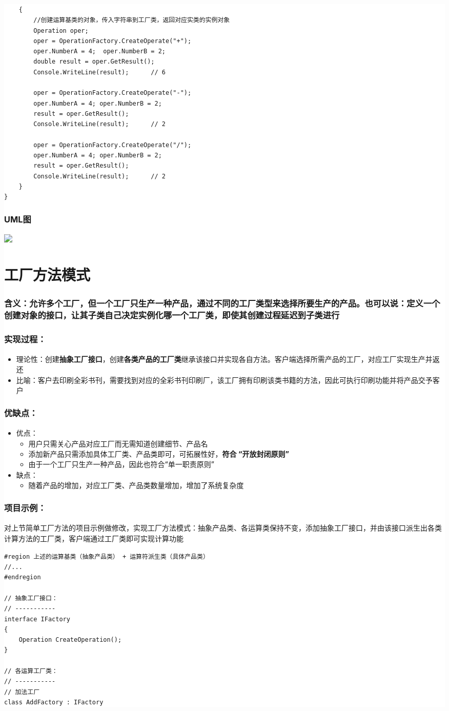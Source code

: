 ```
    {
		//创建运算基类的对象，传入字符串到工厂类，返回对应实类的实例对象
        Operation oper;        
        oper = OperationFactory.CreateOperate("+");
        oper.NumberA = 4;  oper.NumberB = 2;
        double result = oper.GetResult();
        Console.WriteLine(result);		// 6

        oper = OperationFactory.CreateOperate("-");
        oper.NumberA = 4; oper.NumberB = 2;
        result = oper.GetResult();
        Console.WriteLine(result);		// 2

        oper = OperationFactory.CreateOperate("/");
        oper.NumberA = 4; oper.NumberB = 2;
        result = oper.GetResult();
        Console.WriteLine(result);		// 2
    }
}
```

### UML图

![](https://img2018.cnblogs.com/blog/1688704/201912/1688704-20191201214557029-1927579043.png)

# 工厂方法模式

### 含义：允许多个工厂，但一个工厂只生产一种产品，通过不同的工厂类型来选择所要生产的产品。也可以说：定义一个创建对象的接口，让其子类自己决定实例化哪一个工厂类，即使其创建过程延迟到子类进行

### 实现过程：
- 理论性：创建**抽象工厂接口**，创建**各类产品的工厂类**继承该接口并实现各自方法。客户端选择所需产品的工厂，对应工厂实现生产并返还
- 比喻：客户去印刷全彩书刊，需要找到对应的全彩书刊印刷厂，该工厂拥有印刷该类书籍的方法，因此可执行印刷功能并将产品交予客户

### 优缺点：
- 优点：
	- 用户只需关心产品对应工厂而无需知道创建细节、产品名
	- 添加新产品只需添加具体工厂类、产品类即可，可拓展性好，**符合 “开放封闭原则”**
	- 由于一个工厂只生产一种产品，因此也符合“单一职责原则”
- 缺点：
	- 随着产品的增加，对应工厂类、产品类数量增加，增加了系统复杂度

### 项目示例：
对上节简单工厂方法的项目示例做修改，实现工厂方法模式：抽象产品类、各运算类保持不变，添加抽象工厂接口，并由该接口派生出各类计算方法的工厂类，客户端通过工厂类即可实现计算功能

```
#region 上述的运算基类（抽象产品类） + 运算符派生类（具体产品类）
//...
#endregion

// 抽象工厂接口：
// -----------
interface IFactory
{
    Operation CreateOperation();
}

// 各运算工厂类：
// -----------
// 加法工厂
class AddFactory : IFactory
```